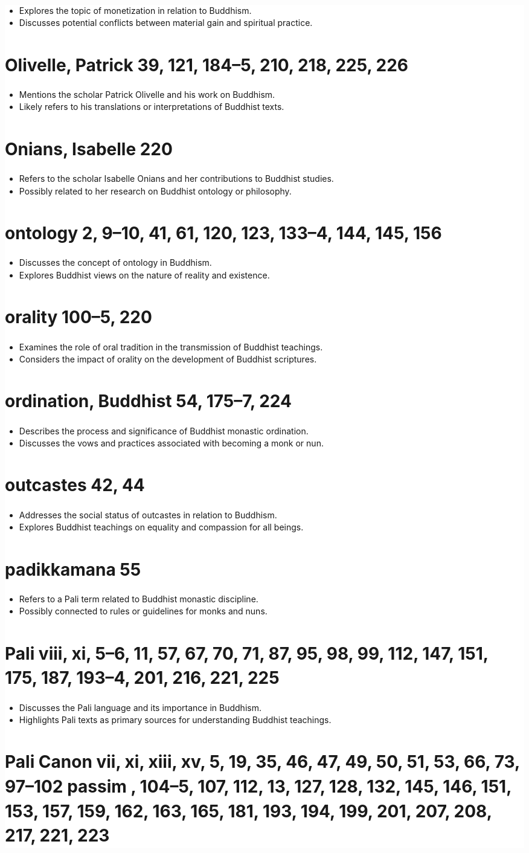 * Explores the topic of monetization in relation to Buddhism.
* Discusses potential conflicts between material gain and spiritual practice.

# Olivelle, Patrick 39, 121, 184–5, 210, 218, 225, 226

* Mentions the scholar Patrick Olivelle and his work on Buddhism.
* Likely refers to his translations or interpretations of Buddhist texts.

# Onians, Isabelle  220

* Refers to the scholar Isabelle Onians and her contributions to Buddhist studies.
* Possibly related to her research on Buddhist ontology or philosophy.

# ontology  2, 9–10, 41, 61, 120, 123, 133–4, 144, 145, 156

* Discusses the concept of ontology in Buddhism.
* Explores Buddhist views on the nature of reality and existence.

# orality  100–5, 220

* Examines the role of oral tradition in the transmission of Buddhist teachings.
* Considers the impact of orality on the development of Buddhist scriptures.

# ordination, Buddhist  54, 175–7, 224

* Describes the process and significance of Buddhist monastic ordination.
* Discusses the vows and practices associated with becoming a monk or nun.

# outcastes  42, 44

* Addresses the social status of outcastes in relation to Buddhism.
* Explores Buddhist teachings on equality and compassion for all beings.

# padikkamana 55

* Refers to a Pali term related to Buddhist monastic discipline.
* Possibly connected to rules or guidelines for monks and nuns.

# Pali  viii, xi, 5–6, 11, 57, 67, 70, 71, 87, 95, 98, 99, 112, 147, 151, 175, 187, 193–4, 201, 216, 221, 225

* Discusses the Pali language and its importance in Buddhism.
* Highlights Pali texts as primary sources for understanding Buddhist teachings.

# Pali Canon  vii, xi, xiii, xv, 5, 19, 35, 46, 47, 49, 50, 51, 53, 66, 73, 97–102 passim , 104–5, 107, 112, 13, 127, 128, 132, 145, 146, 151, 153, 157, 159, 162, 163, 165, 181, 193, 194, 199, 201, 207, 208, 217, 221, 223

